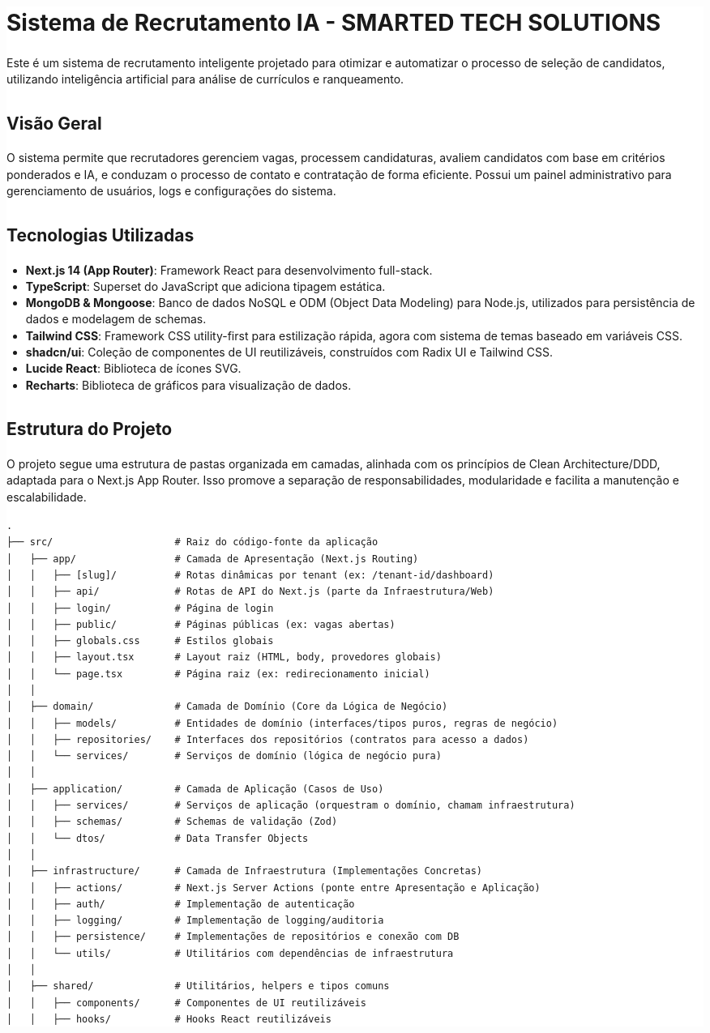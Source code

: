 # Sistema de Recrutamento IA - SMARTED TECH SOLUTIONS

Este é um sistema de recrutamento inteligente projetado para otimizar e automatizar o processo de seleção de candidatos, utilizando inteligência artificial para análise de currículos e ranqueamento.

## Visão Geral

O sistema permite que recrutadores gerenciem vagas, processem candidaturas, avaliem candidatos com base em critérios ponderados e IA, e conduzam o processo de contato e contratação de forma eficiente. Possui um painel administrativo para gerenciamento de usuários, logs e configurações do sistema.

## Tecnologias Utilizadas

*   **Next.js 14 (App Router)**: Framework React para desenvolvimento full-stack.
*   **TypeScript**: Superset do JavaScript que adiciona tipagem estática.
*   **MongoDB & Mongoose**: Banco de dados NoSQL e ODM (Object Data Modeling) para Node.js, utilizados para persistência de dados e modelagem de schemas.
*   **Tailwind CSS**: Framework CSS utility-first para estilização rápida, agora com sistema de temas baseado em variáveis CSS.
*   **shadcn/ui**: Coleção de componentes de UI reutilizáveis, construídos com Radix UI e Tailwind CSS.
*   **Lucide React**: Biblioteca de ícones SVG.
*   **Recharts**: Biblioteca de gráficos para visualização de dados.

## Estrutura do Projeto

O projeto segue uma estrutura de pastas organizada em camadas, alinhada com os princípios de Clean Architecture/DDD, adaptada para o Next.js App Router. Isso promove a separação de responsabilidades, modularidade e facilita a manutenção e escalabilidade.

```
.
├── src/                     # Raiz do código-fonte da aplicação
│   ├── app/                 # Camada de Apresentação (Next.js Routing)
│   │   ├── [slug]/          # Rotas dinâmicas por tenant (ex: /tenant-id/dashboard)
│   │   ├── api/             # Rotas de API do Next.js (parte da Infraestrutura/Web)
│   │   ├── login/           # Página de login
│   │   ├── public/          # Páginas públicas (ex: vagas abertas)
│   │   ├── globals.css      # Estilos globais
│   │   ├── layout.tsx       # Layout raiz (HTML, body, provedores globais)
│   │   └── page.tsx         # Página raiz (ex: redirecionamento inicial)
│   │
│   ├── domain/              # Camada de Domínio (Core da Lógica de Negócio)
│   │   ├── models/          # Entidades de domínio (interfaces/tipos puros, regras de negócio)
│   │   ├── repositories/    # Interfaces dos repositórios (contratos para acesso a dados)
│   │   └── services/        # Serviços de domínio (lógica de negócio pura)
│   │
│   ├── application/         # Camada de Aplicação (Casos de Uso)
│   │   ├── services/        # Serviços de aplicação (orquestram o domínio, chamam infraestrutura)
│   │   ├── schemas/         # Schemas de validação (Zod)
│   │   └── dtos/            # Data Transfer Objects
│   │
│   ├── infrastructure/      # Camada de Infraestrutura (Implementações Concretas)
│   │   ├── actions/         # Next.js Server Actions (ponte entre Apresentação e Aplicação)
│   │   ├── auth/            # Implementação de autenticação
│   │   ├── logging/         # Implementação de logging/auditoria
│   │   ├── persistence/     # Implementações de repositórios e conexão com DB
│   │   └── utils/           # Utilitários com dependências de infraestrutura
│   │
│   ├── shared/              # Utilitários, helpers e tipos comuns
│   │   ├── components/      # Componentes de UI reutilizáveis
│   │   ├── hooks/           # Hooks React reutilizáveis
```
